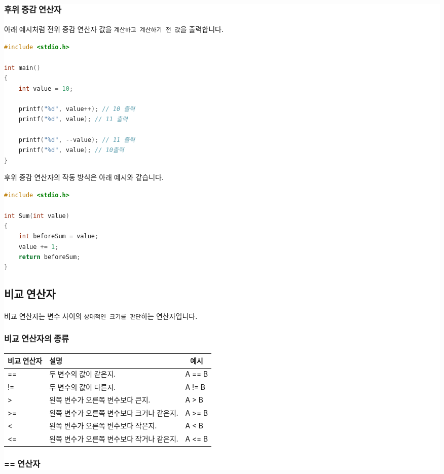 ### 후위 증감 연산자

아래 예시처럼 전위 증감 연산자 값을 `계산하고 계산하기 전 값`을 출력합니다.

```c
#include <stdio.h>

int main()
{
    int value = 10;

    printf("%d", value++); // 10 출력
    printf("%d", value); // 11 출력

    printf("%d", --value); // 11 출력
    printf("%d", value); // 10출력    
}
```

후위 증감 연산자의 작동 방식은 아래 예시와 같습니다.

```c
#include <stdio.h>

int Sum(int value)
{
    int beforeSum = value;
    value += 1;
    return beforeSum;
}
```

## 비교 연산자

비교 연산자는 변수 사이의 `상대적인 크기를 판단`하는 연산자입니다.

### 비교 연산자의 종류

|비교 연산자|설명|예시|
| :--------------------------- | :--------------- |------------|
|==|두 변수의 값이 같은지.|A == B|
|!=|두 변수의 값이 다른지.|A != B|
|>|왼쪽 변수가 오른쪽 변수보다 큰지.|A > B|
|>=|왼쪽 변수가 오른쪽 변수보다 크거나 같은지.|A >= B|
|<|왼쪽 변수가 오른쪽 변수보다 작은지.|A < B|
|<=|왼쪽 변수가 오른쪽 변수보다 작거나 같은지.|A <= B|

### == 연산자

